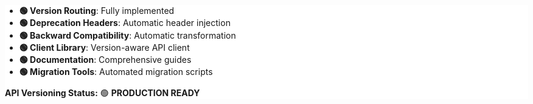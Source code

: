 - **🟢 Version Routing**: Fully implemented
- **🟢 Deprecation Headers**: Automatic header injection
- **🟢 Backward Compatibility**: Automatic transformation
- **🟢 Client Library**: Version-aware API client
- **🟢 Documentation**: Comprehensive guides
- **🟢 Migration Tools**: Automated migration scripts

**API Versioning Status:** 🟢 **PRODUCTION READY**
